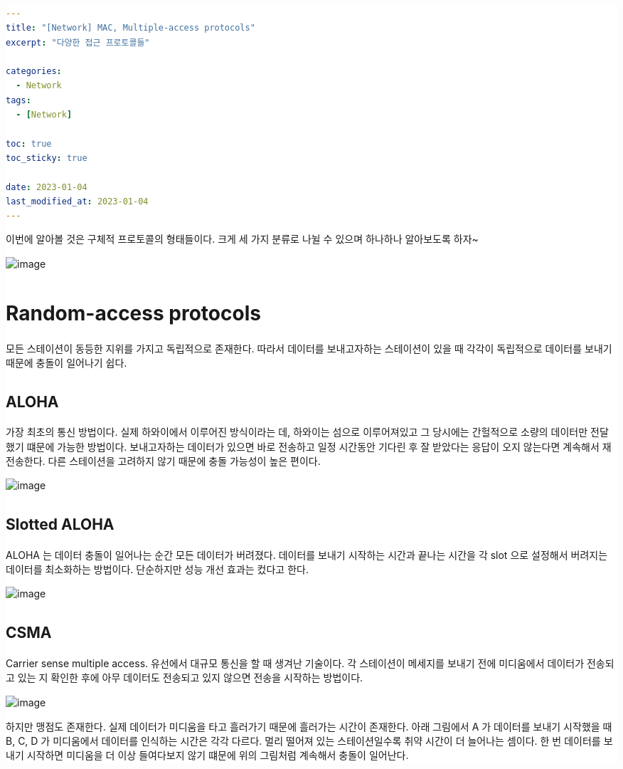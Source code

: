 ```yaml
---
title: "[Network] MAC, Multiple-access protocols"
excerpt: "다양한 접근 프로토콜들"

categories:
  - Network
tags:
  - [Network]

toc: true
toc_sticky: true

date: 2023-01-04
last_modified_at: 2023-01-04
---
```


이번에 알아볼 것은 구체적 프로토콜의 형태들이다. 크게 세 가지 분류로 나뉠 수 있으며 하나하나 알아보도록 하자~

 <img width="700" alt="image" src="https://user-images.githubusercontent.com/56664567/210570053-7cb305e7-17d3-469e-8619-c54e79934cab.png">

# Random-access protocols

모든 스테이션이 동등한 지위를 가지고 독립적으로 존재한다. 따라서 데이터를 보내고자하는 스테이션이 있을 때 각각이 독립적으로 데이터를 보내기 때문에 충돌이 일어나기 쉽다.

## ALOHA

가장 최초의 통신 방법이다. 실제 하와이에서 이루어진 방식이라는 데, 하와이는 섬으로 이루어져있고 그 당시에는 간헐적으로 소량의 데이터만 전달했기 떄문에 가능한 방법이다. 보내고자하는 데이터가 있으면 바로 전송하고 일정 시간동안 기다린 후 잘 받았다는 응답이 오지 않는다면 계속해서 재전송한다. 다른 스테이션을 고려하지 않기 때문에 충돌 가능성이 높은 편이다.

 <img width="700" alt="image" src="https://user-images.githubusercontent.com/56664567/210571069-96f37a2d-7423-4d33-b15f-2345f35499f0.png">

## Slotted ALOHA

ALOHA 는 데이터 충돌이 일어나는 순간 모든 데이터가 버려졌다. 데이터를 보내기 시작하는 시간과 끝나는 시간을 각 slot 으로 설정해서 버려지는 데이터를 최소화하는 방법이다. 단순하지만 성능 개선 효과는 컸다고 한다.

 <img width="700" alt="image" src="https://user-images.githubusercontent.com/56664567/210571538-764717b3-dc99-4a18-af89-93d0f8b8b41d.png">

## CSMA

Carrier sense multiple access. 유선에서 대규모 통신을 할 때 생겨난 기술이다. 각 스테이션이 메세지를 보내기 전에 미디움에서 데이터가 전송되고 있는 지 확인한 후에 아무 데이터도 전송되고 있지 않으면 전송을 시작하는 방법이다.

 <img width="700" alt="image" src="https://user-images.githubusercontent.com/56664567/210571810-930f8b77-ec0c-40f7-ab3b-b91eb1ed1e2f.png">

하지만 맹점도 존재한다. 실제 데이터가 미디움을 타고 흘러가기 때문에 흘러가는 시간이 존재한다. 아래 그림에서 A 가 데이터를 보내기 시작했을 때 B, C, D 가 미디움에서 데이터를 인식하는 시간은 각각 다르다. 멀리 떨어져 있는 스테이션일수록 취약 시간이 더 늘어나는 셈이다. 한 번 데이터를 보내기 시작하면 미디움을 더 이상 들여다보지 않기 떄문에 위의 그림처럼 계속해서 충돌이 일어난다.
